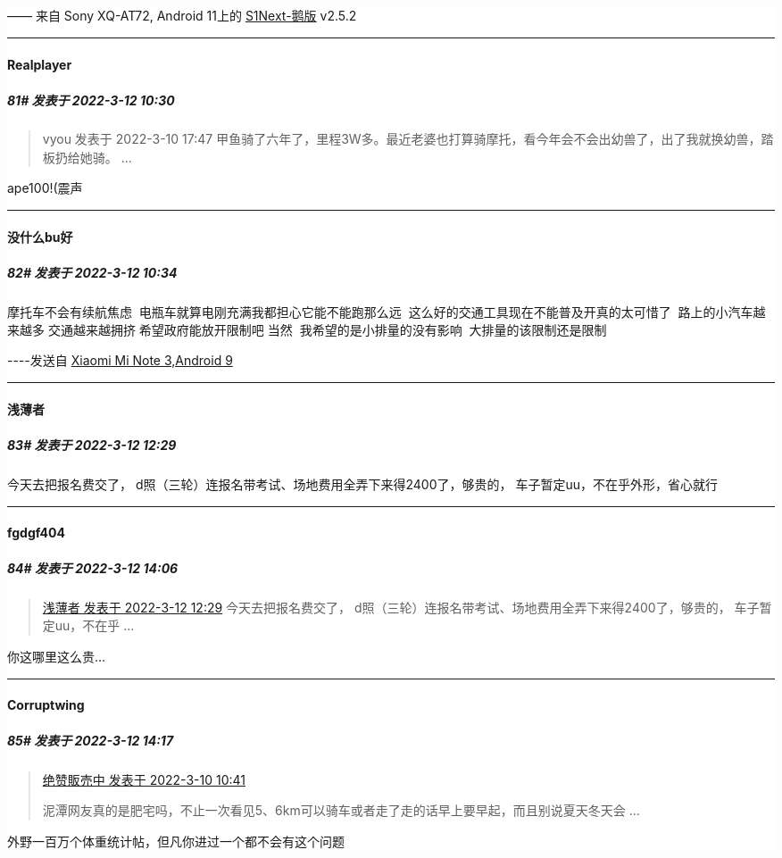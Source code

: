—— 来自 Sony XQ-AT72, Android 11上的 [S1Next-鹅版](https://github.com/ykrank/S1-Next/releases) v2.5.2

*****

####  Realplayer  
##### 81#       发表于 2022-3-12 10:30

<blockquote>vyou 发表于 2022-3-10 17:47
甲鱼骑了六年了，里程3W多。最近老婆也打算骑摩托，看今年会不会出幼兽了，出了我就换幼兽，踏板扔给她骑。 ...</blockquote>
ape100!(震声

*****

####  没什么bu好  
##### 82#       发表于 2022-3-12 10:34

摩托车不会有续航焦虑  电瓶车就算电刚充满我都担心它能不能跑那么远  这么好的交通工具现在不能普及开真的太可惜了  路上的小汽车越来越多 交通越来越拥挤 希望政府能放开限制吧 当然  我希望的是小排量的没有影响  大排量的该限制还是限制

----发送自 [Xiaomi Mi Note 3,Android 9](http://stage1.5j4m.com/?1.37)



*****

####  浅薄者  
##### 83#       发表于 2022-3-12 12:29

今天去把报名费交了，
d照（三轮）连报名带考试、场地费用全弄下来得2400了，够贵的，
车子暂定uu，不在乎外形，省心就行



*****

####  fgdgf404  
##### 84#       发表于 2022-3-12 14:06

<blockquote><a href="httphttps://bbs.saraba1st.com/2b/forum.php?mod=redirect&amp;goto=findpost&amp;pid=55015154&amp;ptid=2056991" target="_blank">浅薄者 发表于 2022-3-12 12:29</a>
今天去把报名费交了，
d照（三轮）连报名带考试、场地费用全弄下来得2400了，够贵的，
车子暂定uu，不在乎 ...</blockquote>
你这哪里这么贵…

*****

####  Corruptwing  
##### 85#       发表于 2022-3-12 14:17

<blockquote><a href="httphttps://bbs.saraba1st.com/2b/forum.php?mod=redirect&amp;goto=findpost&amp;pid=54988534&amp;ptid=2056991" target="_blank">绝赞販売中 发表于 2022-3-10 10:41</a>

泥潭网友真的是肥宅吗，不止一次看见5、6km可以骑车或者走了走的话早上要早起，而且别说夏天冬天会 ...</blockquote>
外野一百万个体重统计帖，但凡你进过一个都不会有这个问题
